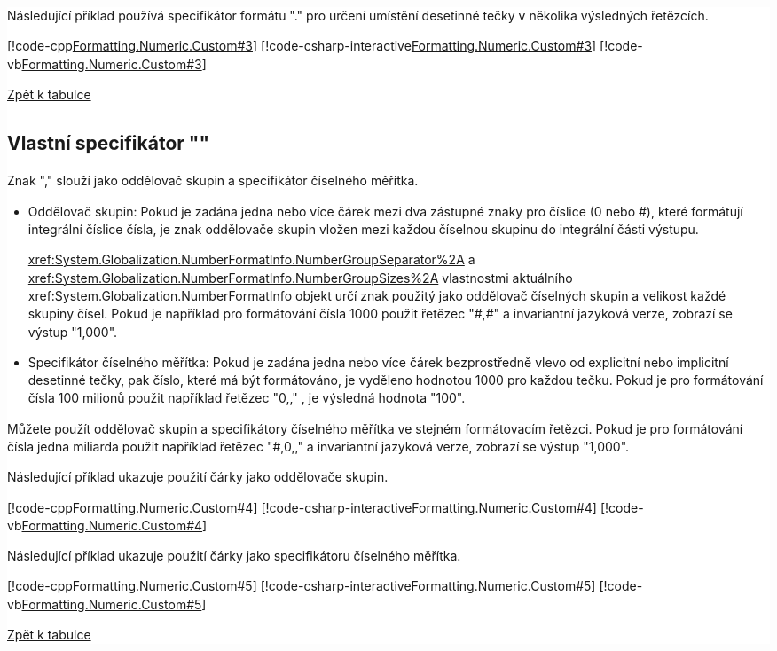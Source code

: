  Následující příklad používá specifikátor formátu "." pro určení umístění desetinné tečky v několika výsledných řetězcích.  
  
 [!code-cpp[Formatting.Numeric.Custom#3](../../../samples/snippets/cpp/VS_Snippets_CLR/formatting.numeric.custom/cpp/custom.cpp#3)]
 [!code-csharp-interactive[Formatting.Numeric.Custom#3](../../../samples/snippets/csharp/VS_Snippets_CLR/formatting.numeric.custom/cs/custom.cs#3)]
 [!code-vb[Formatting.Numeric.Custom#3](../../../samples/snippets/visualbasic/VS_Snippets_CLR/formatting.numeric.custom/vb/Custom.vb#3)]  
  
 [Zpět k tabulce](#table)  
  
<a name="SpecifierTh"></a>   
## <a name="the--custom-specifier"></a>Vlastní specifikátor ""  
 Znak "," slouží jako oddělovač skupin a specifikátor číselného měřítka.  
  
-   Oddělovač skupin: Pokud je zadána jedna nebo více čárek mezi dva zástupné znaky pro číslice (0 nebo #), které formátují integrální číslice čísla, je znak oddělovače skupin vložen mezi každou číselnou skupinu do integrální části výstupu.  
  
     <xref:System.Globalization.NumberFormatInfo.NumberGroupSeparator%2A> a <xref:System.Globalization.NumberFormatInfo.NumberGroupSizes%2A> vlastnostmi aktuálního <xref:System.Globalization.NumberFormatInfo> objekt určí znak použitý jako oddělovač číselných skupin a velikost každé skupiny čísel. Pokud je například pro formátování čísla 1000 použit řetězec "#,#" a invariantní jazyková verze, zobrazí se výstup "1,000".  
  
-   Specifikátor číselného měřítka: Pokud je zadána jedna nebo více čárek bezprostředně vlevo od explicitní nebo implicitní desetinné tečky, pak číslo, které má být formátováno, je vyděleno hodnotou 1000 pro každou tečku. Pokud je pro formátování čísla 100 milionů použit například řetězec "0,," , je výsledná hodnota "100".  
  
 Můžete použít oddělovač skupin a specifikátory číselného měřítka ve stejném formátovacím řetězci. Pokud je pro formátování čísla jedna miliarda použit například řetězec "#,0,," a invariantní jazyková verze, zobrazí se výstup "1,000".  
  
 Následující příklad ukazuje použití čárky jako oddělovače skupin.  
  
 [!code-cpp[Formatting.Numeric.Custom#4](../../../samples/snippets/cpp/VS_Snippets_CLR/formatting.numeric.custom/cpp/custom.cpp#4)]
 [!code-csharp-interactive[Formatting.Numeric.Custom#4](../../../samples/snippets/csharp/VS_Snippets_CLR/formatting.numeric.custom/cs/custom.cs#4)]
 [!code-vb[Formatting.Numeric.Custom#4](../../../samples/snippets/visualbasic/VS_Snippets_CLR/formatting.numeric.custom/vb/Custom.vb#4)]  
  
 Následující příklad ukazuje použití čárky jako specifikátoru číselného měřítka.  
  
 [!code-cpp[Formatting.Numeric.Custom#5](../../../samples/snippets/cpp/VS_Snippets_CLR/formatting.numeric.custom/cpp/custom.cpp#5)]
 [!code-csharp-interactive[Formatting.Numeric.Custom#5](../../../samples/snippets/csharp/VS_Snippets_CLR/formatting.numeric.custom/cs/custom.cs#5)]
 [!code-vb[Formatting.Numeric.Custom#5](../../../samples/snippets/visualbasic/VS_Snippets_CLR/formatting.numeric.custom/vb/Custom.vb#5)]  
  
 [Zpět k tabulce](#table)  
  